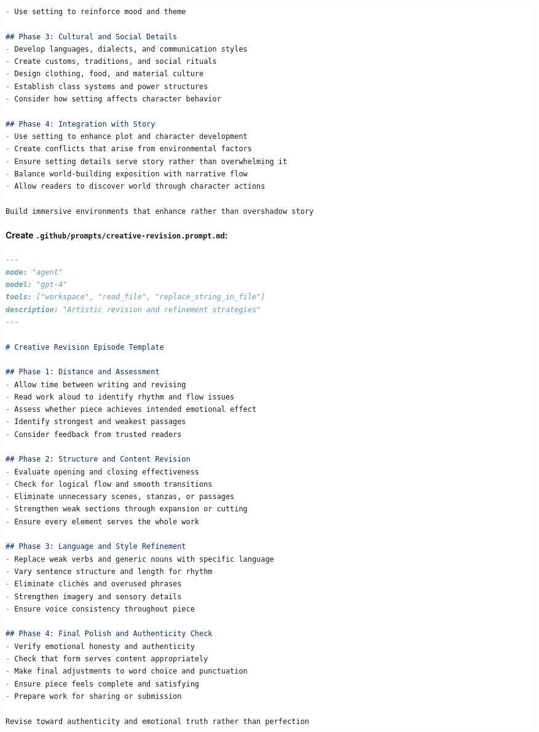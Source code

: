 ```markdown
- Use setting to reinforce mood and theme

## Phase 3: Cultural and Social Details
- Develop languages, dialects, and communication styles
- Create customs, traditions, and social rituals
- Design clothing, food, and material culture
- Establish class systems and power structures
- Consider how setting affects character behavior

## Phase 4: Integration with Story
- Use setting to enhance plot and character development
- Create conflicts that arise from environmental factors
- Ensure setting details serve story rather than overwhelming it
- Balance world-building exposition with narrative flow
- Allow readers to discover world through character actions

Build immersive environments that enhance rather than overshadow story
```

#### Create `.github/prompts/creative-revision.prompt.md`:

```markdown
---
mode: "agent"
model: "gpt-4"
tools: ["workspace", "read_file", "replace_string_in_file"]
description: "Artistic revision and refinement strategies"
---

# Creative Revision Episode Template

## Phase 1: Distance and Assessment
- Allow time between writing and revising
- Read work aloud to identify rhythm and flow issues
- Assess whether piece achieves intended emotional effect
- Identify strongest and weakest passages
- Consider feedback from trusted readers

## Phase 2: Structure and Content Revision
- Evaluate opening and closing effectiveness
- Check for logical flow and smooth transitions
- Eliminate unnecessary scenes, stanzas, or passages
- Strengthen weak sections through expansion or cutting
- Ensure every element serves the whole work

## Phase 3: Language and Style Refinement
- Replace weak verbs and generic nouns with specific language
- Vary sentence structure and length for rhythm
- Eliminate clichés and overused phrases
- Strengthen imagery and sensory details
- Ensure voice consistency throughout piece

## Phase 4: Final Polish and Authenticity Check
- Verify emotional honesty and authenticity
- Check that form serves content appropriately
- Make final adjustments to word choice and punctuation
- Ensure piece feels complete and satisfying
- Prepare work for sharing or submission

Revise toward authenticity and emotional truth rather than perfection
```
